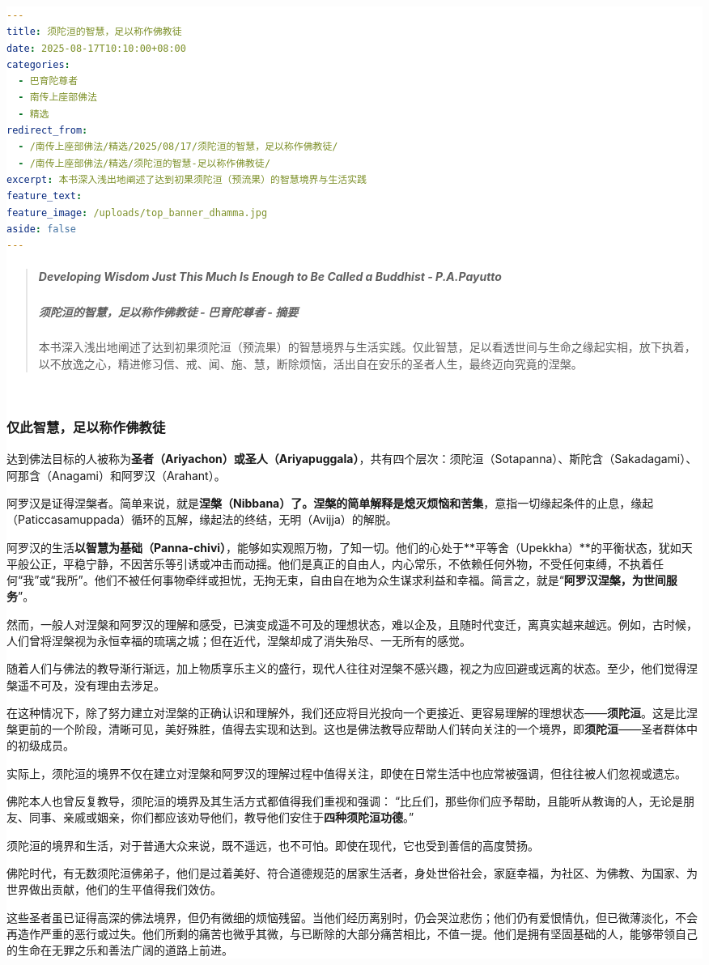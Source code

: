 ```yaml
---
title: 须陀洹的智慧，足以称作佛教徒
date: 2025-08-17T10:10:00+08:00
categories:
  - 巴育陀尊者
  - 南传上座部佛法
  - 精选
redirect_from:
  - /南传上座部佛法/精选/2025/08/17/须陀洹的智慧，足以称作佛教徒/
  - /南传上座部佛法/精选/须陀洹的智慧-足以称作佛教徒/
excerpt: 本书深入浅出地阐述了达到初果须陀洹（预流果）的智慧境界与生活实践
feature_text:
feature_image: /uploads/top_banner_dhamma.jpg
aside: false
---
```

> ##### Developing Wisdom Just This Much Is Enough to Be Called a Buddhist - P.A.Payutto
>
> ##### 须陀洹的智慧，足以称作佛教徒  - 巴育陀尊者 - 摘要
>
> 本书深入浅出地阐述了达到初果须陀洹（预流果）的智慧境界与生活实践。仅此智慧，足以看透世间与生命之缘起实相，放下执着，以不放逸之心，精进修习信、戒、闻、施、慧，断除烦恼，活出自在安乐的圣者人生，最终迈向究竟的涅槃。

&nbsp;

### 仅此智慧，足以称作佛教徒

达到佛法目标的人被称为**圣者（Ariyachon）**或**圣人（Ariyapuggala）**，共有四个层次：须陀洹（Sotapanna）、斯陀含（Sakadagami）、阿那含（Anagami）和阿罗汉（Arahant）。

阿罗汉是证得涅槃者。简单来说，就是**涅槃（Nibbana）**了。涅槃的简单解释是**熄灭烦恼和苦集**，意指一切缘起条件的止息，缘起（Paticcasamuppada）循环的瓦解，缘起法的终结，无明（Avijja）的解脱。

阿罗汉的生活**以智慧为基础（Panna-chivi）**，能够如实观照万物，了知一切。他们的心处于**平等舍（Upekkha）**的平衡状态，犹如天平般公正，平稳宁静，不因苦乐等引诱或冲击而动摇。他们是真正的自由人，内心常乐，不依赖任何外物，不受任何束缚，不执着任何“我”或“我所”。他们不被任何事物牵绊或担忧，无拘无束，自由自在地为众生谋求利益和幸福。简言之，就是“**阿罗汉涅槃，为世间服务**”。

然而，一般人对涅槃和阿罗汉的理解和感受，已演变成遥不可及的理想状态，难以企及，且随时代变迁，离真实越来越远。例如，古时候，人们曾将涅槃视为永恒幸福的琉璃之城；但在近代，涅槃却成了消失殆尽、一无所有的感觉。

随着人们与佛法的教导渐行渐远，加上物质享乐主义的盛行，现代人往往对涅槃不感兴趣，视之为应回避或远离的状态。至少，他们觉得涅槃遥不可及，没有理由去涉足。

在这种情况下，除了努力建立对涅槃的正确认识和理解外，我们还应将目光投向一个更接近、更容易理解的理想状态——**须陀洹**。这是比涅槃更前的一个阶段，清晰可见，美好殊胜，值得去实现和达到。这也是佛法教导应帮助人们转向关注的一个境界，即**须陀洹**——圣者群体中的初级成员。

实际上，须陀洹的境界不仅在建立对涅槃和阿罗汉的理解过程中值得关注，即使在日常生活中也应常被强调，但往往被人们忽视或遗忘。

佛陀本人也曾反复教导，须陀洹的境界及其生活方式都值得我们重视和强调： “比丘们，那些你们应予帮助，且能听从教诲的人，无论是朋友、同事、亲戚或姻亲，你们都应该劝导他们，教导他们安住于**四种须陀洹功德**。”

须陀洹的境界和生活，对于普通大众来说，既不遥远，也不可怕。即使在现代，它也受到善信的高度赞扬。

佛陀时代，有无数须陀洹佛弟子，他们是过着美好、符合道德规范的居家生活者，身处世俗社会，家庭幸福，为社区、为佛教、为国家、为世界做出贡献，他们的生平值得我们效仿。

这些圣者虽已证得高深的佛法境界，但仍有微细的烦恼残留。当他们经历离别时，仍会哭泣悲伤；他们仍有爱恨情仇，但已微薄淡化，不会再造作严重的恶行或过失。他们所剩的痛苦也微乎其微，与已断除的大部分痛苦相比，不值一提。他们是拥有坚固基础的人，能够带领自己的生命在无罪之乐和善法广阔的道路上前进。
